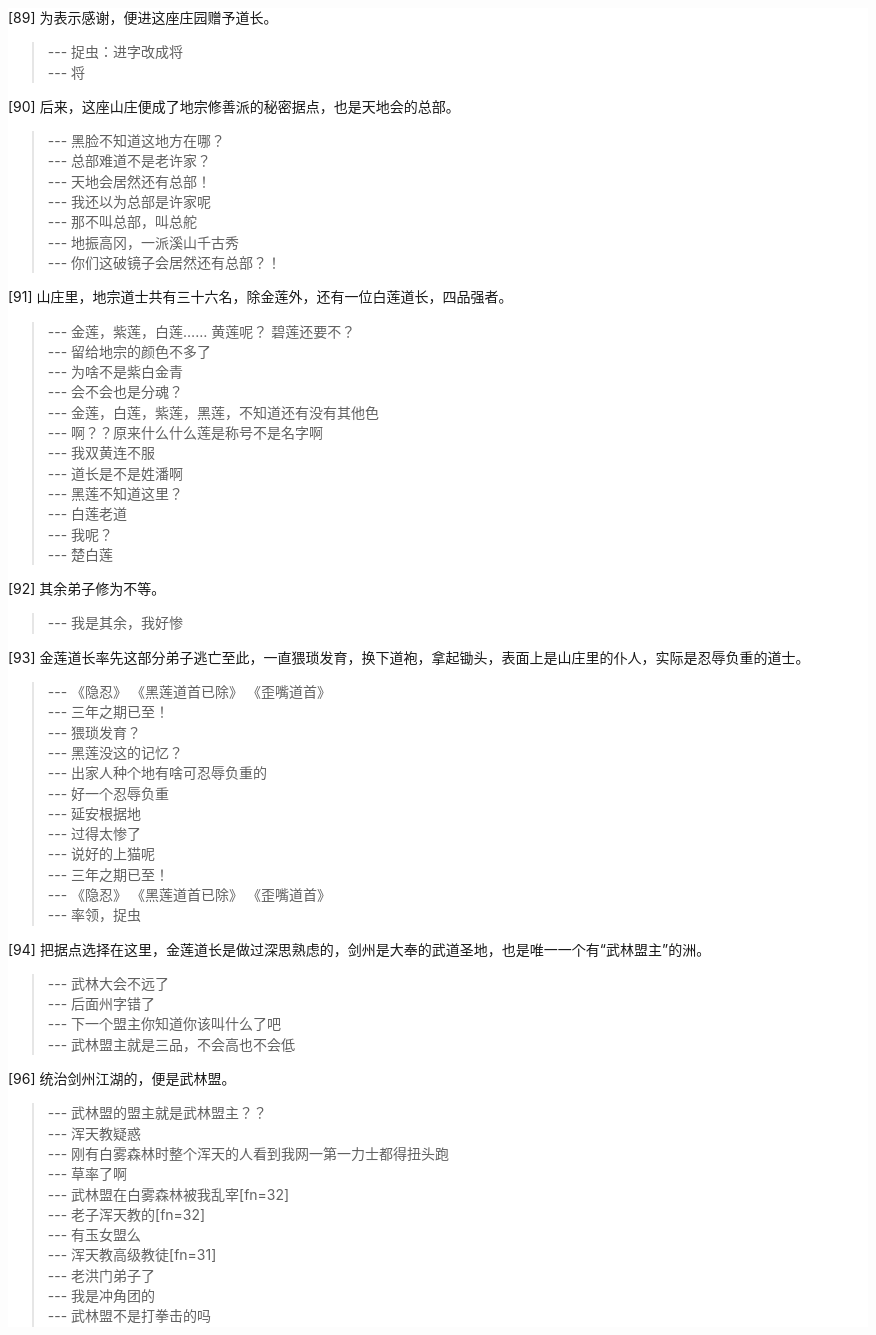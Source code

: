 [89] 为表示感谢，便进这座庄园赠予道长。
>--- 捉虫：进字改成将<br>
>--- 将<br>

[90] 后来，这座山庄便成了地宗修善派的秘密据点，也是天地会的总部。
>--- 黑脸不知道这地方在哪？<br>
>--- 总部难道不是老许家？<br>
>--- 天地会居然还有总部！<br>
>--- 我还以为总部是许家呢<br>
>--- 那不叫总部，叫总舵<br>
>--- 地振高冈，一派溪山千古秀<br>
>--- 你们这破镜子会居然还有总部？！<br>

[91] 山庄里，地宗道士共有三十六名，除金莲外，还有一位白莲道长，四品强者。
>--- 金莲，紫莲，白莲……
黄莲呢？
碧莲还要不？<br>
>--- 留给地宗的颜色不多了<br>
>--- 为啥不是紫白金青<br>
>--- 会不会也是分魂？<br>
>--- 金莲，白莲，紫莲，黑莲，不知道还有没有其他色<br>
>--- 啊？？原来什么什么莲是称号不是名字啊<br>
>--- 我双黄连不服<br>
>--- 道长是不是姓潘啊<br>
>--- 黑莲不知道这里？<br>
>--- 白莲老道<br>
>--- 我呢？<br>
>--- 楚白莲<br>

[92] 其余弟子修为不等。
>--- 我是其余，我好惨<br>

[93] 金莲道长率先这部分弟子逃亡至此，一直猥琐发育，换下道袍，拿起锄头，表面上是山庄里的仆人，实际是忍辱负重的道士。
>--- 《隐忍》 《黑莲道首已除》 《歪嘴道首》<br>
>--- 三年之期已至！<br>
>--- 猥琐发育？<br>
>--- 黑莲没这的记忆？<br>
>--- 出家人种个地有啥可忍辱负重的<br>
>--- 好一个忍辱负重<br>
>--- 延安根据地<br>
>--- 过得太惨了<br>
>--- 说好的上猫呢<br>
>--- 三年之期已至！<br>
>--- 《隐忍》 《黑莲道首已除》 《歪嘴道首》<br>
>--- 率领，捉虫<br>

[94] 把据点选择在这里，金莲道长是做过深思熟虑的，剑州是大奉的武道圣地，也是唯一一个有“武林盟主”的洲。
>--- 武林大会不远了<br>
>--- 后面州字错了<br>
>--- 下一个盟主你知道你该叫什么了吧<br>
>--- 武林盟主就是三品，不会高也不会低<br>

[96] 统治剑州江湖的，便是武林盟。
>--- 武林盟的盟主就是武林盟主？？<br>
>--- 浑天教疑惑<br>
>--- 刚有白雾森林时整个浑天的人看到我网一第一力士都得扭头跑<br>
>--- 草率了啊<br>
>--- 武林盟在白雾森林被我乱宰[fn=32]<br>
>--- 老子浑天教的[fn=32]<br>
>--- 有玉女盟么<br>
>--- 浑天教高级教徒[fn=31]<br>
>--- 老洪门弟子了<br>
>--- 我是冲角团的<br>
>--- 武林盟不是打拳击的吗<br>
